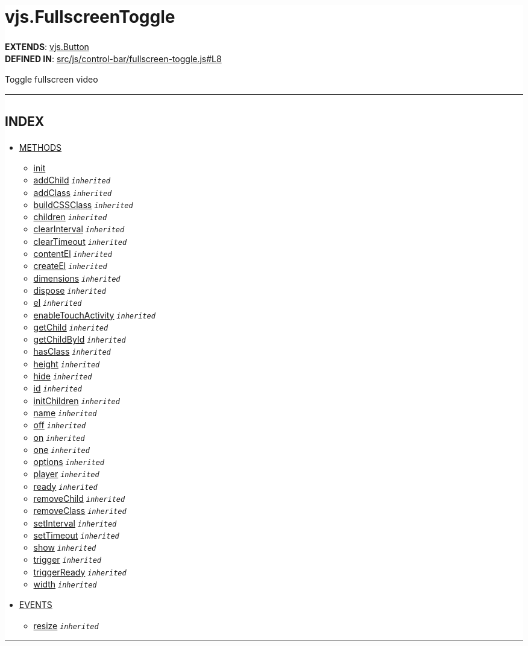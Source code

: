 

# vjs.FullscreenToggle

__EXTENDS__: [vjs.Button](vjs.Button.md)  
__DEFINED IN__: [src/js/control-bar/fullscreen-toggle.js#L8](https://github.com/videojs/video.js/blob/master/src/js/control-bar/fullscreen-toggle.js#L8)  

Toggle fullscreen video

---

## INDEX

- [METHODS](#methods)
  - [init](#init-player-options-)
  - [addChild](#addchild-child-options-) _`inherited`_
  - [addClass](#addclass-classtoadd-) _`inherited`_
  - [buildCSSClass](#buildcssclass) _`inherited`_
  - [children](#children) _`inherited`_
  - [clearInterval](#clearinterval-intervalid-) _`inherited`_
  - [clearTimeout](#cleartimeout-timeoutid-) _`inherited`_
  - [contentEl](#contentel) _`inherited`_
  - [createEl](#createel-tagname-attributes-) _`inherited`_
  - [dimensions](#dimensions-width-height-) _`inherited`_
  - [dispose](#dispose) _`inherited`_
  - [el](#el) _`inherited`_
  - [enableTouchActivity](#enabletouchactivity) _`inherited`_
  - [getChild](#getchild-name-) _`inherited`_
  - [getChildById](#getchildbyid-id-) _`inherited`_
  - [hasClass](#hasclass-classtocheck-) _`inherited`_
  - [height](#height-num-skiplisteners-) _`inherited`_
  - [hide](#hide) _`inherited`_
  - [id](#id) _`inherited`_
  - [initChildren](#initchildren) _`inherited`_
  - [name](#name) _`inherited`_
  - [off](#off-first-second-third-) _`inherited`_
  - [on](#on-first-second-third-) _`inherited`_
  - [one](#one-first-second-third-) _`inherited`_
  - [options](#options-obj-) _`inherited`_
  - [player](#player) _`inherited`_
  - [ready](#ready-fn-) _`inherited`_
  - [removeChild](#removechild-component-) _`inherited`_
  - [removeClass](#removeclass-classtoremove-) _`inherited`_
  - [setInterval](#setinterval-fn-interval-) _`inherited`_
  - [setTimeout](#settimeout-fn-timeout-) _`inherited`_
  - [show](#show) _`inherited`_
  - [trigger](#trigger-event-) _`inherited`_
  - [triggerReady](#triggerready) _`inherited`_
  - [width](#width-num-skiplisteners-) _`inherited`_

- [EVENTS](#events)
  - [resize](#resize-event) _`inherited`_

---